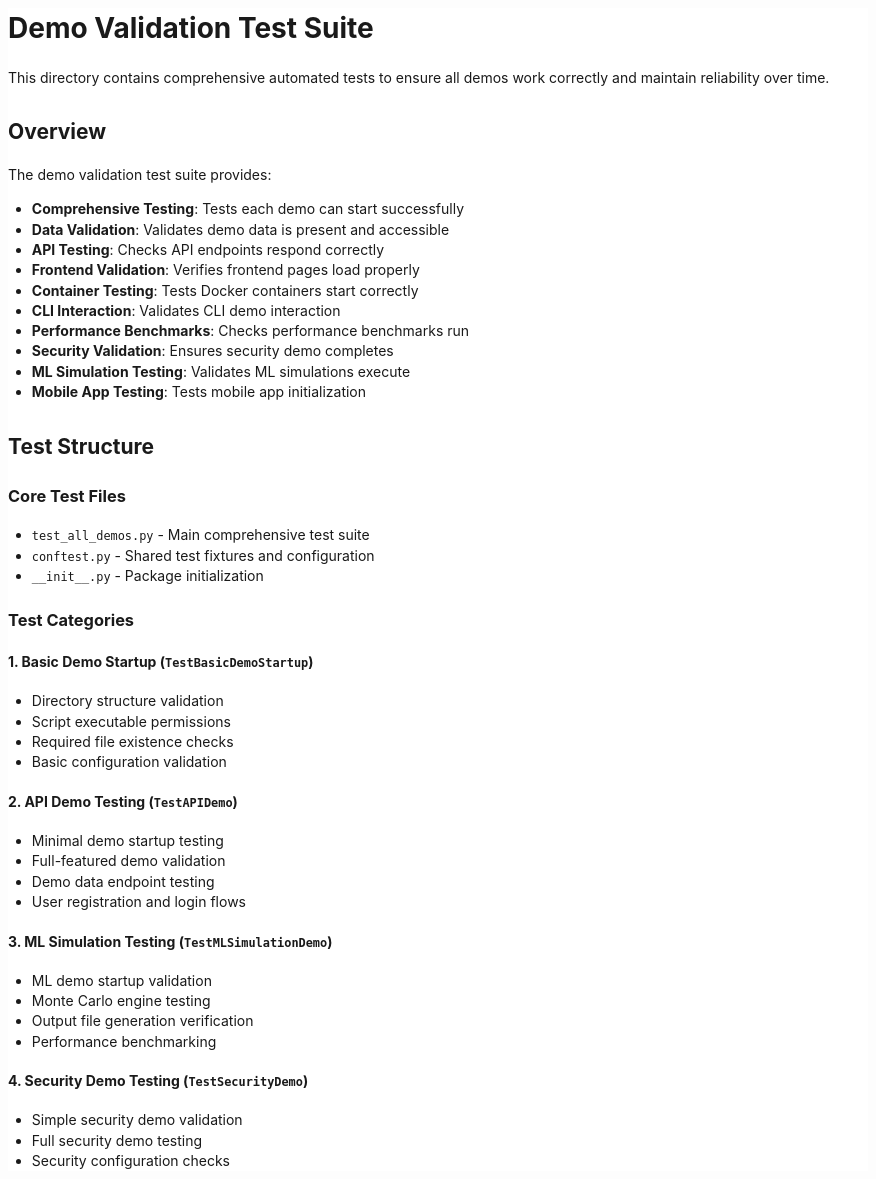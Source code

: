 # Demo Validation Test Suite

This directory contains comprehensive automated tests to ensure all demos work correctly and maintain reliability over time.

## Overview

The demo validation test suite provides:

- **Comprehensive Testing**: Tests each demo can start successfully
- **Data Validation**: Validates demo data is present and accessible
- **API Testing**: Checks API endpoints respond correctly
- **Frontend Validation**: Verifies frontend pages load properly
- **Container Testing**: Tests Docker containers start correctly
- **CLI Interaction**: Validates CLI demo interaction
- **Performance Benchmarks**: Checks performance benchmarks run
- **Security Validation**: Ensures security demo completes
- **ML Simulation Testing**: Validates ML simulations execute
- **Mobile App Testing**: Tests mobile app initialization

## Test Structure

### Core Test Files

- `test_all_demos.py` - Main comprehensive test suite
- `conftest.py` - Shared test fixtures and configuration
- `__init__.py` - Package initialization

### Test Categories

#### 1. Basic Demo Startup (`TestBasicDemoStartup`)
- Directory structure validation
- Script executable permissions
- Required file existence checks
- Basic configuration validation

#### 2. API Demo Testing (`TestAPIDemo`) 
- Minimal demo startup testing
- Full-featured demo validation
- Demo data endpoint testing
- User registration and login flows

#### 3. ML Simulation Testing (`TestMLSimulationDemo`)
- ML demo startup validation
- Monte Carlo engine testing
- Output file generation verification
- Performance benchmarking

#### 4. Security Demo Testing (`TestSecurityDemo`)
- Simple security demo validation
- Full security demo testing
- Security configuration checks
